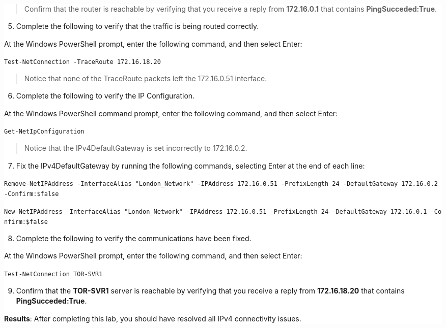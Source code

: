 >Confirm that the router is reachable by verifying that you receive a reply from **172.16.0.1** that contains **PingSucceded:True**.

5.  Complete the following to verify that the traffic is being routed correctly.

   At the Windows PowerShell prompt, enter the following command, and then select Enter:

   ```
   Test-NetConnection -TraceRoute 172.16.18.20
   ```

>Notice that none of the TraceRoute packets left the 172.16.0.51 interface.

6.  Complete the following to verify the IP Configuration.

   At the Windows PowerShell command prompt, enter the following command, and then select Enter:

   ```
   Get-NetIpConfiguration
   ```

>Notice that the IPv4DefaultGateway is set incorrectly to 172.16.0.2.

7.  Fix the IPv4DefaultGateway by running the following commands, selecting Enter at the end of each line:

   ```
Remove-NetIPAddress -InterfaceAlias "London_Network" -IPAddress 172.16.0.51 -PrefixLength 24 -DefaultGateway 172.16.0.2 -Confirm:$false
   ```
   ```   
New-NetIPAddress -InterfaceAlias "London_Network" -IPAddress 172.16.0.51 -PrefixLength 24 -DefaultGateway 172.16.0.1 -Confirm:$false
   ```

8.  Complete the following to verify the communications have been fixed.

   At the Windows PowerShell prompt, enter the following command, and then select Enter: 

   ```
Test-NetConnection TOR-SVR1
   ```

9.  Confirm that the **TOR-SVR1** server is reachable by verifying that you receive a reply from **172.16.18.20** that contains **PingSucceded:True**.

**Results**: After completing this lab, you should have resolved all IPv4 connectivity issues.
